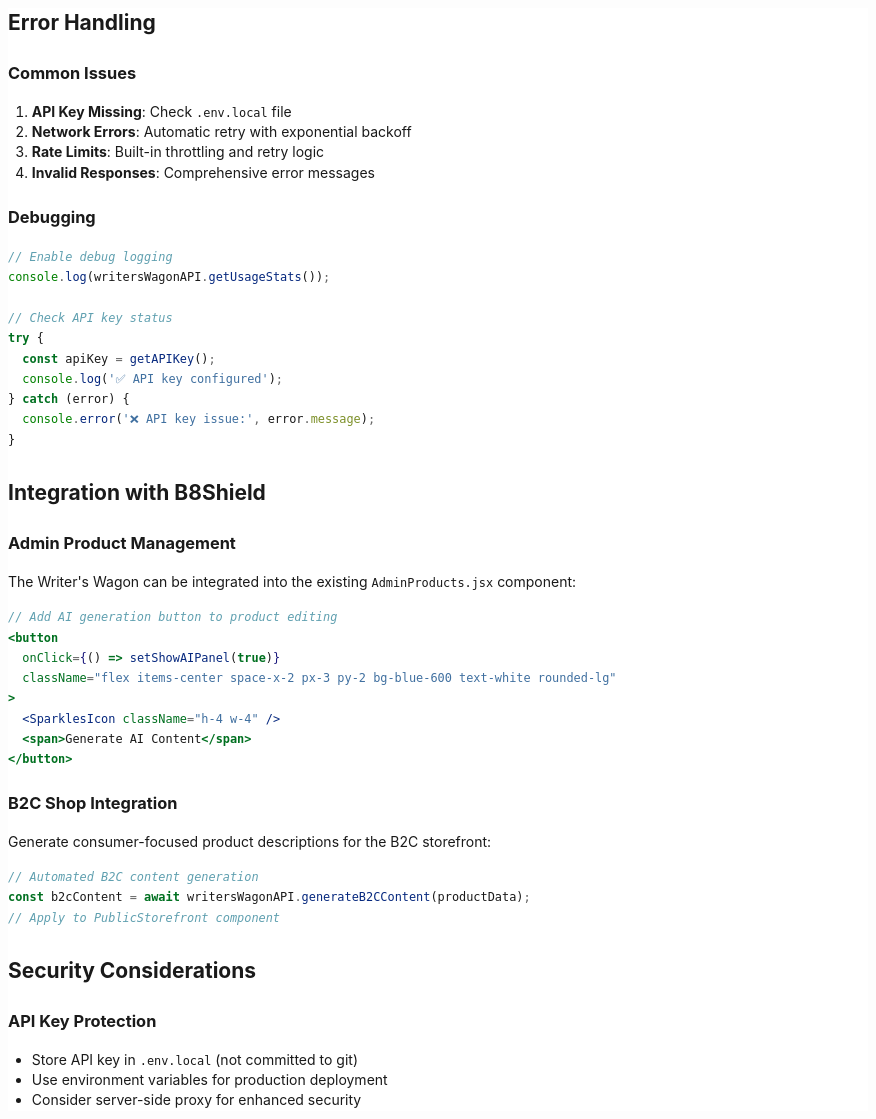 ## Error Handling

### Common Issues
1. **API Key Missing**: Check `.env.local` file
2. **Network Errors**: Automatic retry with exponential backoff
3. **Rate Limits**: Built-in throttling and retry logic
4. **Invalid Responses**: Comprehensive error messages

### Debugging
```javascript
// Enable debug logging
console.log(writersWagonAPI.getUsageStats());

// Check API key status
try {
  const apiKey = getAPIKey();
  console.log('✅ API key configured');
} catch (error) {
  console.error('❌ API key issue:', error.message);
}
```

## Integration with B8Shield

### Admin Product Management
The Writer's Wagon can be integrated into the existing `AdminProducts.jsx` component:

```jsx
// Add AI generation button to product editing
<button 
  onClick={() => setShowAIPanel(true)}
  className="flex items-center space-x-2 px-3 py-2 bg-blue-600 text-white rounded-lg"
>
  <SparklesIcon className="h-4 w-4" />
  <span>Generate AI Content</span>
</button>
```

### B2C Shop Integration
Generate consumer-focused product descriptions for the B2C storefront:

```javascript
// Automated B2C content generation
const b2cContent = await writersWagonAPI.generateB2CContent(productData);
// Apply to PublicStorefront component
```

## Security Considerations

### API Key Protection
- Store API key in `.env.local` (not committed to git)
- Use environment variables for production deployment
- Consider server-side proxy for enhanced security
